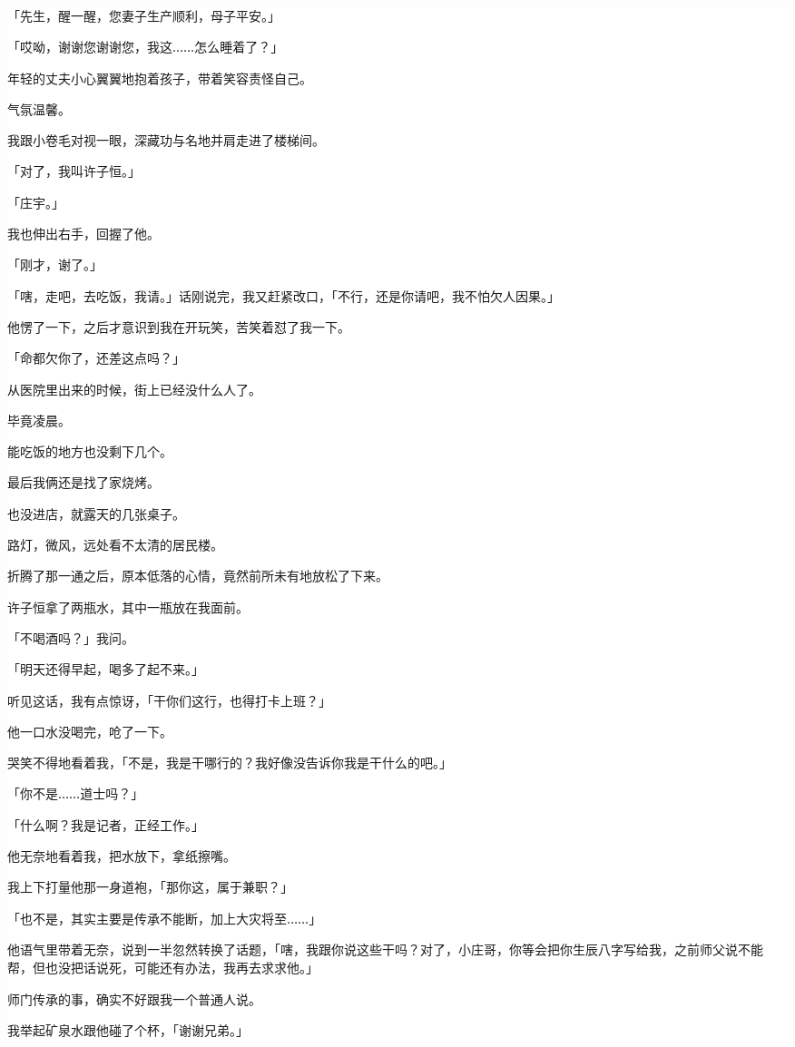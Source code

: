 「先生，醒一醒，您妻子生产顺利，母子平安。」

「哎呦，谢谢您谢谢您，我这……怎么睡着了？」

年轻的丈夫小心翼翼地抱着孩子，带着笑容责怪自己。

气氛温馨。

我跟小卷毛对视一眼，深藏功与名地并肩走进了楼梯间。

「对了，我叫许子恒。」

「庄宇。」

我也伸出右手，回握了他。

「刚才，谢了。」

「嗐，走吧，去吃饭，我请。」话刚说完，我又赶紧改口，「不行，还是你请吧，我不怕欠人因果。」

他愣了一下，之后才意识到我在开玩笑，苦笑着怼了我一下。

「命都欠你了，还差这点吗？」

从医院里出来的时候，街上已经没什么人了。

毕竟凌晨。

能吃饭的地方也没剩下几个。

最后我俩还是找了家烧烤。

也没进店，就露天的几张桌子。

路灯，微风，远处看不太清的居民楼。

折腾了那一通之后，原本低落的心情，竟然前所未有地放松了下来。

许子恒拿了两瓶水，其中一瓶放在我面前。

「不喝酒吗？」我问。

「明天还得早起，喝多了起不来。」

听见这话，我有点惊讶，「干你们这行，也得打卡上班？」

他一口水没喝完，呛了一下。

哭笑不得地看着我，「不是，我是干哪行的？我好像没告诉你我是干什么的吧。」

「你不是……道士吗？」

「什么啊？我是记者，正经工作。」

他无奈地看着我，把水放下，拿纸擦嘴。

我上下打量他那一身道袍，「那你这，属于兼职？」

「也不是，其实主要是传承不能断，加上大灾将至……」

他语气里带着无奈，说到一半忽然转换了话题，「嗐，我跟你说这些干吗？对了，小庄哥，你等会把你生辰八字写给我，之前师父说不能帮，但也没把话说死，可能还有办法，我再去求求他。」

师门传承的事，确实不好跟我一个普通人说。

我举起矿泉水跟他碰了个杯，「谢谢兄弟。」
